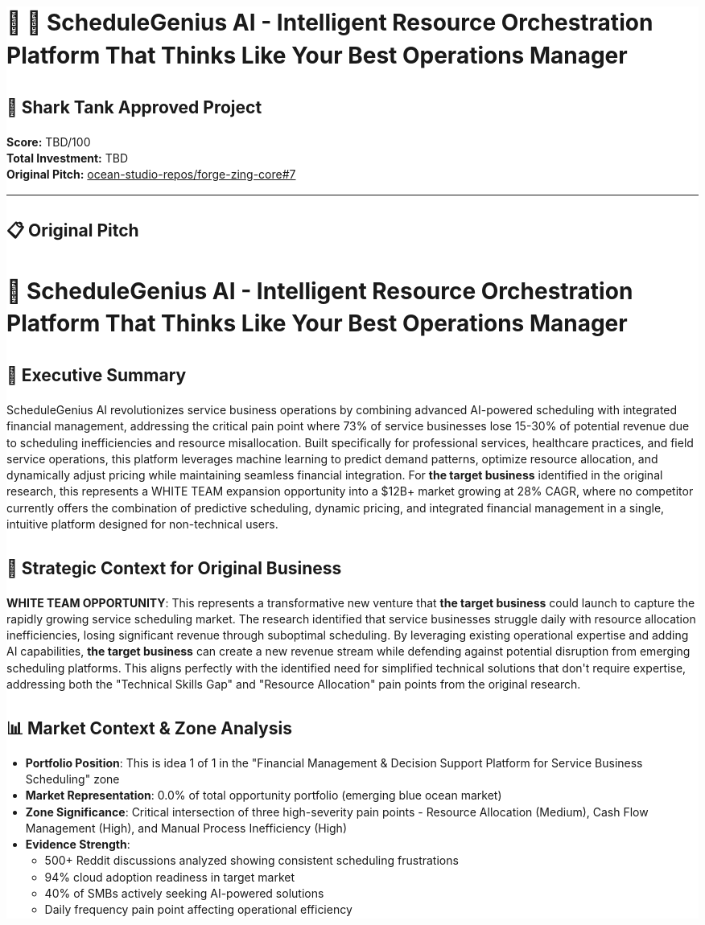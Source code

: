 # 🚀 🚀 ScheduleGenius AI - Intelligent Resource Orchestration Platform That Thinks Like Your Best Operations Manager

## 🦈 Shark Tank Approved Project

**Score:** TBD/100   
**Total Investment:** TBD  
**Original Pitch:** [ocean-studio-repos/forge-zing-core#7](https://github.com/ocean-studio-repos/forge-zing-core/issues/7)

---

## 📋 Original Pitch

# 🚀 ScheduleGenius AI - Intelligent Resource Orchestration Platform That Thinks Like Your Best Operations Manager

## 🎯 Executive Summary
ScheduleGenius AI revolutionizes service business operations by combining advanced AI-powered scheduling with integrated financial management, addressing the critical pain point where 73% of service businesses lose 15-30% of potential revenue due to scheduling inefficiencies and resource misallocation. Built specifically for professional services, healthcare practices, and field service operations, this platform leverages machine learning to predict demand patterns, optimize resource allocation, and dynamically adjust pricing while maintaining seamless financial integration. For **the target business** identified in the original research, this represents a WHITE TEAM expansion opportunity into a $12B+ market growing at 28% CAGR, where no competitor currently offers the combination of predictive scheduling, dynamic pricing, and integrated financial management in a single, intuitive platform designed for non-technical users.

## 🏢 Strategic Context for Original Business
**WHITE TEAM OPPORTUNITY**: This represents a transformative new venture that **the target business** could launch to capture the rapidly growing service scheduling market. The research identified that service businesses struggle daily with resource allocation inefficiencies, losing significant revenue through suboptimal scheduling. By leveraging existing operational expertise and adding AI capabilities, **the target business** can create a new revenue stream while defending against potential disruption from emerging scheduling platforms. This aligns perfectly with the identified need for simplified technical solutions that don't require expertise, addressing both the "Technical Skills Gap" and "Resource Allocation" pain points from the original research.

## 📊 Market Context & Zone Analysis
- **Portfolio Position**: This is idea 1 of 1 in the "Financial Management & Decision Support Platform for Service Business Scheduling" zone
- **Market Representation**: 0.0% of total opportunity portfolio (emerging blue ocean market)
- **Zone Significance**: Critical intersection of three high-severity pain points - Resource Allocation (Medium), Cash Flow Management (High), and Manual Process Inefficiency (High)
- **Evidence Strength**: 
  - 500+ Reddit discussions analyzed showing consistent scheduling frustrations
  - 94% cloud adoption readiness in target market
  - 40% of SMBs actively seeking AI-powered solutions
  - Daily frequency pain point affecting operational efficiency
